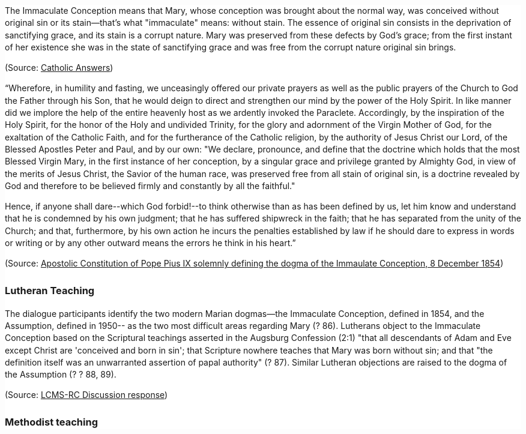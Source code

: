The Immaculate Conception means that Mary, whose conception was brought about
the normal way, was conceived without original sin or its stain—that’s what
"immaculate" means: without stain. The essence of original sin consists in the
deprivation of sanctifying grace, and its stain is a corrupt nature. Mary was
preserved from these defects by God’s grace; from the first instant of her
existence she was in the state of sanctifying grace and was free from the
corrupt nature original sin brings.

(Source: [Catholic Answers](https://www.catholic.com/tract/immaculate-conception-and-assumption))

“Wherefore, in humility and fasting, we unceasingly offered our private prayers
as well as the public prayers of the Church to God the Father through his Son,
that he would deign to direct and strengthen our mind by the power of the Holy
Spirit. In like manner did we implore the help of the entire heavenly host as
we ardently invoked the Paraclete.  Accordingly, by the inspiration of the Holy
Spirit, for the honor of the Holy and undivided Trinity, for the glory and
adornment of the Virgin Mother of God, for the exaltation of the Catholic
Faith, and for the furtherance of the Catholic religion, by the authority of
Jesus Christ our Lord, of the Blessed Apostles Peter and Paul, and by our own:
"We declare, pronounce, and define that the doctrine which holds that the most
Blessed Virgin Mary, in the first instance of her conception, by a singular
grace and privilege granted by Almighty God, in view of the merits of Jesus
Christ, the Savior of the human race, was preserved free from all stain of
original sin, is a doctrine revealed by God and therefore to be believed firmly
and constantly by all the faithful."

Hence, if anyone shall dare--which God forbid!--to think otherwise than as has
been defined by us, let him know and understand that he is condemned by his own
judgment; that he has suffered shipwreck in the faith; that he has separated
from the unity of the Church; and that, furthermore, by his own action he
incurs the penalties established by law if he should dare to express in words
or writing or by any other outward means the errors he think in his heart.”

(Source: [Apostolic Constitution of Pope Pius IX solemnly defining the dogma of the Immaulate Conception, 8 December 1854](https://www.ewtn.com/faith/teachings/marye1.htm))

### Lutheran Teaching

The dialogue participants identify the two modern Marian dogmas—the Immaculate
Conception, defined in 1854, and the Assumption, defined in 1950-- as the two
most difficult areas regarding Mary (? 86). Lutherans object to the Immaculate
Conception based on the Scriptural teachings asserted in the Augsburg
Confession (2:1) "that all descendants of Adam and Eve except Christ are
'conceived and born in sin'; that Scripture nowhere teaches that Mary was born
without sin; and that "the definition itself was an unwarranted assertion of
papal authority" (? 87). Similar Lutheran objections are raised to the dogma of
the Assumption (? ? 88, 89).

(Source: [LCMS-RC Discussion response](https://www.google.com/url?sa=t&rct=j&q=&esrc=s&source=web&cd=2&ved=0ahUKEwjt8ey2pe7RAhVK7IMKHYpyCKwQFggiMAE&url=http%3A%2F%2Fwww.lcms.org%2FDocument.fdoc%3Fsrc%3Dlcm%26id%3D328&usg=AFQjCNFGYPUTwcAZhQBUWlL5UZRfs6k0UQ))

### Methodist teaching
